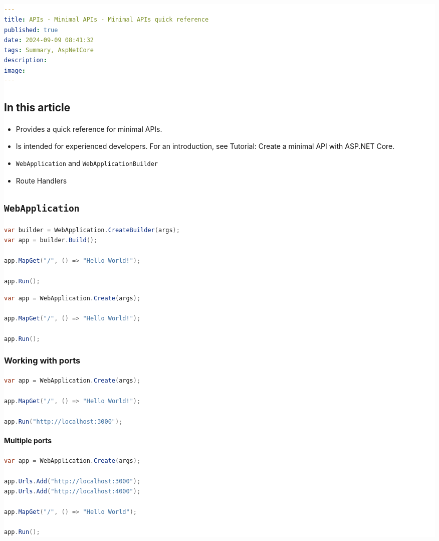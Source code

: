 ```yaml
---
title: APIs - Minimal APIs - Minimal APIs quick reference
published: true
date: 2024-09-09 08:41:32
tags: Summary, AspNetCore
description: 
image:
---
```


## In this article

 - Provides a quick reference for minimal APIs.

 - Is intended for experienced developers. For an introduction, see Tutorial: Create a minimal API with ASP.NET Core.

 - ```WebApplication``` and `WebApplicationBuilder`

 - Route Handlers

## ```WebApplication```

```csharp
var builder = WebApplication.CreateBuilder(args);
var app = builder.Build();

app.MapGet("/", () => "Hello World!");

app.Run();
```

```csharp
var app = WebApplication.Create(args);

app.MapGet("/", () => "Hello World!");

app.Run();
```

### Working with ports

```csharp
var app = WebApplication.Create(args);

app.MapGet("/", () => "Hello World!");

app.Run("http://localhost:3000");
```

#### Multiple ports

```csharp
var app = WebApplication.Create(args);

app.Urls.Add("http://localhost:3000");
app.Urls.Add("http://localhost:4000");

app.MapGet("/", () => "Hello World");

app.Run();
```
